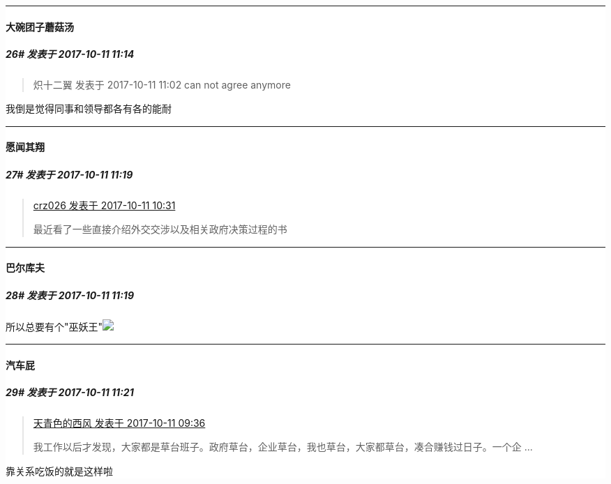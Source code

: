





-----

####  大碗团子蘑菇汤  
##### 26#       发表于 2017-10-11 11:14



<blockquote>炽十二翼 发表于 2017-10-11 11:02
can not agree anymore</blockquote>
我倒是觉得同事和领导都各有各的能耐







-----

####  愿闻其翔  
##### 27#       发表于 2017-10-11 11:19



<blockquote><a href="httphttps://bbs.saraba1st.com/2b/forum.php?mod=redirect&amp;goto=findpost&amp;pid=37451919&amp;ptid=1552722" target="_blank">crz026 发表于 2017-10-11 10:31</a>

最近看了一些直接介绍外交交涉以及相关政府决策过程的书</blockquote>


-----

####  巴尔库夫  
##### 28#       发表于 2017-10-11 11:19




所以总要有个"巫妖王"<img src="https://static.saraba1st.com/image/smiley/face2017/067.png" referrerpolicy="no-referrer">







-----

####  汽车屁  
##### 29#       发表于 2017-10-11 11:21



<blockquote><a href="httphttps://bbs.saraba1st.com/2b/forum.php?mod=redirect&amp;goto=findpost&amp;pid=37451335&amp;ptid=1552722" target="_blank">天青色的西风 发表于 2017-10-11 09:36</a>

我工作以后才发现，大家都是草台班子。政府草台，企业草台，我也草台，大家都草台，凑合赚钱过日子。一个企 ...</blockquote>

靠关系吃饭的就是这样啦
